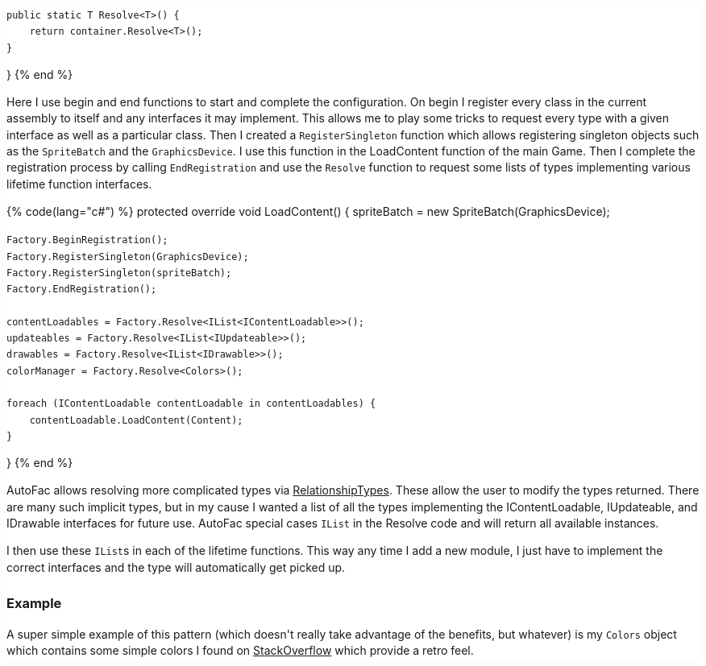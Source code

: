     public static T Resolve<T>() {
        return container.Resolve<T>();
    }
}
{% end %}

Here I use begin and end functions to start and complete the configuration. On
begin I register every class in the current assembly to itself and any
interfaces it may implement. This allows me to play some tricks to request every
type with a given interface as well as a particular class. Then I created a
`RegisterSingleton` function which allows registering singleton objects such as
the `SpriteBatch` and the `GraphicsDevice`. I use this function in the
LoadContent function of the main Game. Then I complete the registration process
by calling `EndRegistration` and use the `Resolve` function to request some
lists of types implementing various lifetime function interfaces.

{% code(lang="c#") %}
protected override void LoadContent() {
    spriteBatch = new SpriteBatch(GraphicsDevice);

    Factory.BeginRegistration();
    Factory.RegisterSingleton(GraphicsDevice);
    Factory.RegisterSingleton(spriteBatch);
    Factory.EndRegistration();

    contentLoadables = Factory.Resolve<IList<IContentLoadable>>();
    updateables = Factory.Resolve<IList<IUpdateable>>();
    drawables = Factory.Resolve<IList<IDrawable>>();
    colorManager = Factory.Resolve<Colors>();

    foreach (IContentLoadable contentLoadable in contentLoadables) {
        contentLoadable.LoadContent(Content);
    }
}
{% end %}

AutoFac allows resolving more complicated types via
[RelationshipTypes](https://autofaccn.readthedocs.io/en/latest/resolve/relationships.html).
These allow the user to modify the types returned. There are many such implicit
types, but in my cause I wanted a list of all the types implementing the
IContentLoadable, IUpdateable, and IDrawable interfaces for future use. AutoFac
special cases `IList` in the Resolve code and will return all available
instances.

I then use these `IList`s in each of the lifetime functions. This way any time I
add a new module, I just have to implement the correct interfaces and the type
will automatically get picked up.

### Example

A super simple example of this pattern (which doesn't really take advantage of
the benefits, but whatever) is my `Colors` object which contains some simple
colors I found on
[StackOverflow](https://superuser.com/questions/361297/what-colour-is-the-dark-green-on-old-fashioned-green-screen-computer-displays)
which provide a retro feel.
